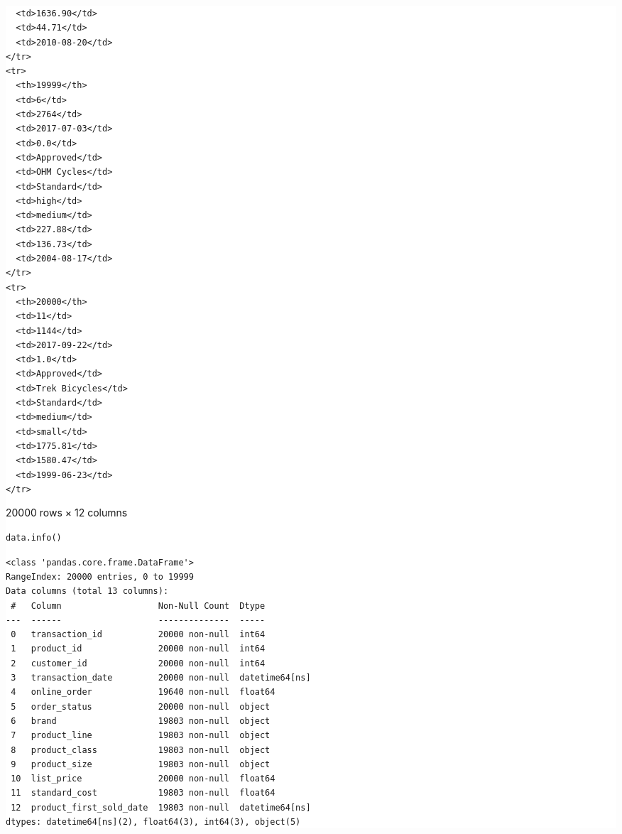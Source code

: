       <td>1636.90</td>
      <td>44.71</td>
      <td>2010-08-20</td>
    </tr>
    <tr>
      <th>19999</th>
      <td>6</td>
      <td>2764</td>
      <td>2017-07-03</td>
      <td>0.0</td>
      <td>Approved</td>
      <td>OHM Cycles</td>
      <td>Standard</td>
      <td>high</td>
      <td>medium</td>
      <td>227.88</td>
      <td>136.73</td>
      <td>2004-08-17</td>
    </tr>
    <tr>
      <th>20000</th>
      <td>11</td>
      <td>1144</td>
      <td>2017-09-22</td>
      <td>1.0</td>
      <td>Approved</td>
      <td>Trek Bicycles</td>
      <td>Standard</td>
      <td>medium</td>
      <td>small</td>
      <td>1775.81</td>
      <td>1580.47</td>
      <td>1999-06-23</td>
    </tr>
  </tbody>
</table>
<p>20000 rows × 12 columns</p>
</div>




```python
data.info()
```

    <class 'pandas.core.frame.DataFrame'>
    RangeIndex: 20000 entries, 0 to 19999
    Data columns (total 13 columns):
     #   Column                   Non-Null Count  Dtype         
    ---  ------                   --------------  -----         
     0   transaction_id           20000 non-null  int64         
     1   product_id               20000 non-null  int64         
     2   customer_id              20000 non-null  int64         
     3   transaction_date         20000 non-null  datetime64[ns]
     4   online_order             19640 non-null  float64       
     5   order_status             20000 non-null  object        
     6   brand                    19803 non-null  object        
     7   product_line             19803 non-null  object        
     8   product_class            19803 non-null  object        
     9   product_size             19803 non-null  object        
     10  list_price               20000 non-null  float64       
     11  standard_cost            19803 non-null  float64       
     12  product_first_sold_date  19803 non-null  datetime64[ns]
    dtypes: datetime64[ns](2), float64(3), int64(3), object(5)